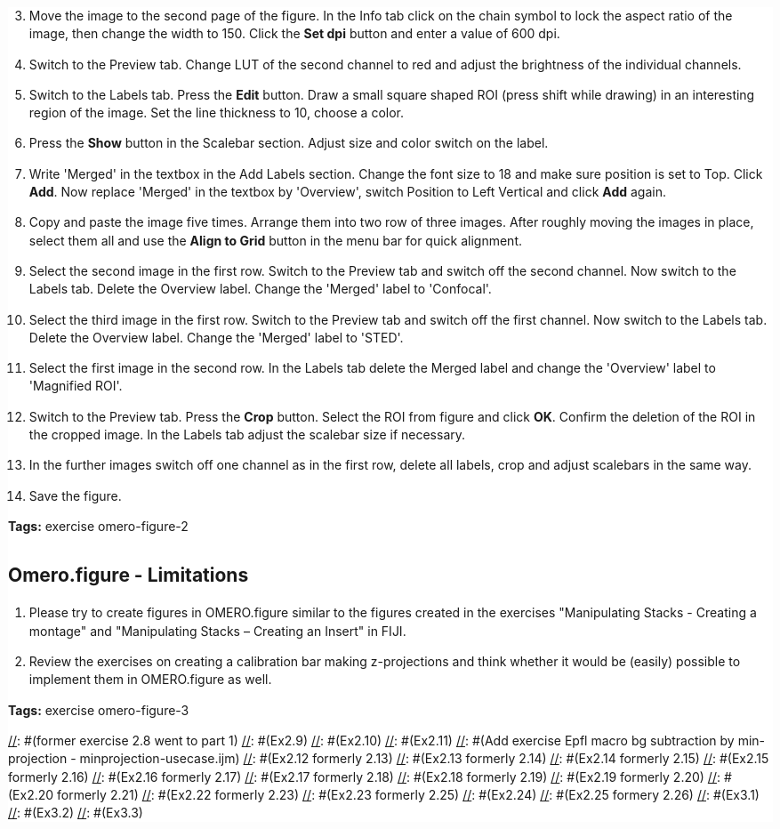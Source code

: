 3.  Move the image to the second page of the figure. In the Info tab
    click on the chain symbol to lock the aspect ratio of the image,
    then change the width to 150. Click the **Set dpi** button and enter
    a value of 600 dpi.

4.  Switch to the Preview tab. Change LUT of the second channel to red
    and adjust the brightness of the individual channels.

5.  Switch to the Labels tab. Press the **Edit** button. Draw a small
    square shaped ROI (press shift while drawing) in an interesting
    region of the image. Set the line thickness to 10, choose a color.

6.  Press the **Show** button in the Scalebar section. Adjust size and
    color switch on the label.

7.  Write 'Merged' in the textbox in the Add Labels section. Change the
    font size to 18 and make sure position is set to Top. Click **Add**.
    Now replace 'Merged' in the textbox by 'Overview', switch Position
    to Left Vertical and click **Add** again.

8.  Copy and paste the image five times. Arrange them into two row of
    three images. After roughly moving the images in place, select them
    all and use the **Align to Grid** button in the menu bar for quick
    alignment.

9.  Select the second image in the first row. Switch to the Preview tab
    and switch off the second channel. Now switch to the Labels tab.
    Delete the Overview label. Change the 'Merged' label to 'Confocal'.

10. Select the third image in the first row. Switch to the Preview tab
    and switch off the first channel. Now switch to the Labels tab.
    Delete the Overview label. Change the 'Merged' label to 'STED'.

11. Select the first image in the second row. In the Labels tab delete
    the Merged label and change the 'Overview' label to 'Magnified ROI'.

12. Switch to the Preview tab. Press the **Crop** button. Select the ROI
    from figure and click **OK**. Confirm the deletion of the ROI in the
    cropped image. In the Labels tab adjust the scalebar size if
    necessary.

13. In the further images switch off one channel as in the first row,
    delete all labels, crop and adjust scalebars in the same way.

14. Save the figure.

**Tags:** exercise omero-figure-2

## Omero.figure - Limitations
[//]: # (Ex1.26 formerly 1.25)
1. Please try to create figures in OMERO.figure similar to the figures created in the exercises "Manipulating Stacks - Creating a montage" and "Manipulating Stacks – Creating an Insert" in FIJI.

2. Review the exercises on creating a calibration bar making z-projections and think whether it would be (easily) possible to implement them in OMERO.figure as well.

**Tags:** exercise omero-figure-3


[//]: # (Ex1.1)
[//]: # (Ex1.2)
[//]: # (Ex1.3)
[//]: # (Ex1.4)
[//]: # (Ex1.5)
[//]: # (discussion whats the problem? - overestimation of bands)
[//]: # (how to find out if image HAS been preprocessed? - clipped histogram)
[//]: # (Ex1.6 formerly 2.8)
[//]: # (Ex1.7 formerly 1.6)
[//]: # (Ex1.8 formerly 1.7)
[//]: # (Ex1.9 formerly 1.8)
[//]: # (Ex1.10 formerly 1.9)
[//]: # (Ex1.11 formerly 1.10)
[//]: # (Ex1.12 formerly 1.11)
[//]: # (Ex1.13 formerly 1.12)
[//]: # (Ex1.14 formerly 1.13)
[//]: # (Ex1.15 formerly 1.14)
[//]: # (Ex1.16 formerly 1.15)
[//]: # (Ex1.17 formerly 1.16)
[//]: # (Ex1.18 formerly 1.17)
[//]: # (Ex1.19 formerly 1.18)
[//]: # (Ex1.20 formerly 1.19)
[//]: # (Ex1.21 formerly 1.20)
[//]: # (Ex1.22 formerly 1.21)
[//]: # (Ex1.23 formerly 1.22)
[//]: # (Ex1.24 formerly 1.23)
[//]: # (Ex1.25 formerly 1.24)
[//]: # (Ex2.1)
[//]: # (Ex2.2)
[//]: # (Ex2.3)
[//]: # (Ex2.4)
[//]: # (Ex2.5)
[//]: # (Ex2.6)
[//]: # (Ex2.7 formerly 2.12)
[//]: # (Ex2.8 formerly 2.7)
[//]: #(former exercise 2.8 went to part 1)
[//]: #(Ex2.9)
[//]: #(Ex2.10)
[//]: #(Ex2.11)
[//]: #(Add exercise Epfl macro bg subtraction by min-projection - minprojection-usecase.ijm)
[//]: #(Ex2.12 formerly 2.13)
[//]: #(Ex2.13 formerly 2.14)
[//]: #(Ex2.14 formerly 2.15)
[//]: #(Ex2.15 formerly 2.16)
[//]: #(Ex2.16 formerly 2.17)
[//]: #(Ex2.17 formerly 2.18)
[//]: #(Ex2.18 formerly 2.19)
[//]: #(Ex2.19 formerly 2.20)
[//]: #(Ex2.20 formerly 2.21)
[//]: #(Ex2.22 formerly 2.23)
[//]: #(Ex2.23 formerly 2.25)
[//]: #(Ex2.24)
[//]: #(Ex2.25 formery 2.26)
[//]: #(Ex3.1)
[//]: #(Ex3.2)
[//]: #(Ex3.3)
